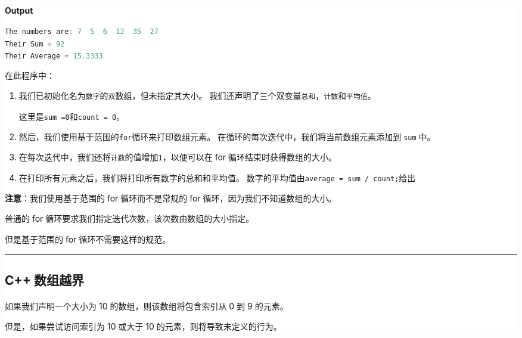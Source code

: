 **Output**

```cpp
The numbers are: 7  5  6  12  35  27
Their Sum = 92
Their Average = 15.3333
```

在此程序中：

1.  我们已初始化名为`数字`的`双`数组，但未指定其大小。 我们还声明了三个双变量`总和`，`计数`和`平均值`。

    这里是`sum =0`和`count = 0`。
2.  然后，我们使用基于范围的`for`循环来打印数组元素。 在循环的每次迭代中，我们将当前数组元素添加到 `sum` 中。
3.  在每次迭代中，我们还将`计数`的值增加`1`，以便可以在 for 循环结束时获得数组的大小。
4.  在打印所有元素之后，我们将打印所有数字的总和和平均值。 数字的平均值由`average = sum / count;`给出

**注意**：我们使用基于范围的 for 循环而不是常规的 for 循环，因为我们不知道数组的大小。

普通的 for 循环要求我们指定迭代次数，该次数由数组的大小指定。

但是基于范围的 for 循环不需要这样的规范。

* * *

## C++ 数组越界

如果我们声明一个大小为 10 的数组，则该数组将包含索引从 0 到 9 的元素。

但是，如果尝试访问索引为 10 或大于 10 的元素，则将导致未定义的行为。